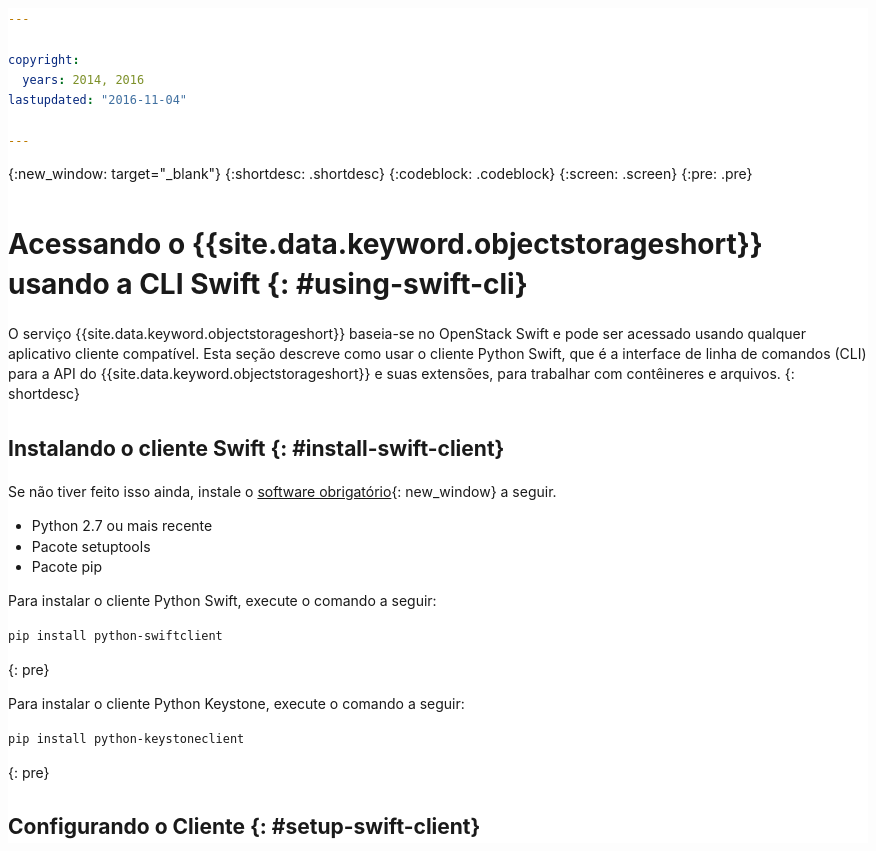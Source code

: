 ```yaml
---

copyright:
  years: 2014, 2016
lastupdated: "2016-11-04"

---
```

{:new_window: target="_blank"}
{:shortdesc: .shortdesc}
{:codeblock: .codeblock}
{:screen: .screen}
{:pre: .pre}


# Acessando o {{site.data.keyword.objectstorageshort}} usando a CLI Swift {: #using-swift-cli}


O serviço {{site.data.keyword.objectstorageshort}} baseia-se no OpenStack Swift e pode ser acessado usando qualquer aplicativo cliente compatível. Esta seção descreve como usar o cliente Python Swift, que é a interface de linha de comandos (CLI) para a API do {{site.data.keyword.objectstorageshort}} e suas extensões, para trabalhar com contêineres e arquivos.
{: shortdesc}




## Instalando o cliente Swift {: #install-swift-client}

Se não tiver feito isso ainda, instale o
[software
obrigatório](http://docs.openstack.org/user-guide/common/cli_install_openstack_command_line_clients.html#install-the-prerequisite-software){: new_window} a seguir.
* Python 2.7 ou mais recente
* Pacote setuptools
* Pacote pip


Para instalar o cliente Python Swift, execute o comando a seguir:
```
pip install python-swiftclient
```
{: pre}

Para instalar o cliente Python Keystone, execute o comando a seguir:
```
pip install python-keystoneclient
```
{: pre}




## Configurando o Cliente {: #setup-swift-client}
